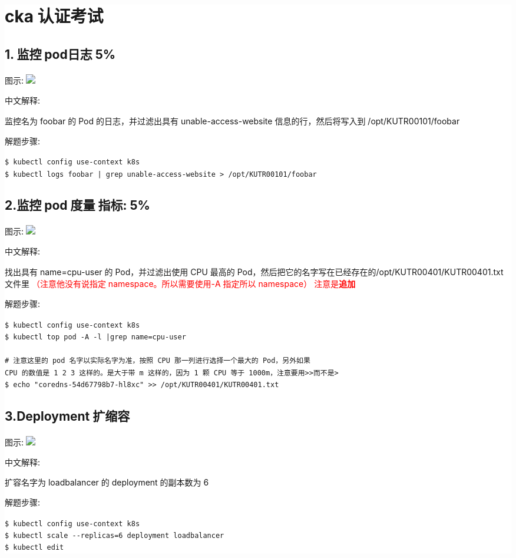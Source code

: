 # cka 认证考试

## 1. 监控 pod日志 5%
图示:
![](https://pic.imgdb.cn/item/6386c82216f2c2beb1c78650.jpg)

中文解释:

监控名为 foobar 的 Pod 的日志，并过滤出具有 unable-access-website 信息的行，然后将写入到 /opt/KUTR00101/foobar

解题步骤:
```shell
$ kubectl config use-context k8s
$ kubectl logs foobar | grep unable-access-website > /opt/KUTR00101/foobar
```


## 2.监控 pod 度量 指标: 5%

图示:
![](https://pic.imgdb.cn/item/6386d12f16f2c2beb1d8affb.jpg)

中文解释:

找出具有 name=cpu-user 的 Pod，并过滤出使用 CPU 最高的 Pod，然后把它的名字写在已经存在的/opt/KUTR00401/KUTR00401.txt 文件里  <font color='red'> （注意他没有说指定 namespace。所以需要使用-A 指定所以 namespace） 注意是**追加** </font>

解题步骤:

```shell
$ kubectl config use-context k8s
$ kubectl top pod -A -l |grep name=cpu-user

# 注意这里的 pod 名字以实际名字为准，按照 CPU 那一列进行选择一个最大的 Pod，另外如果
CPU 的数值是 1 2 3 这样的。是大于带 m 这样的，因为 1 颗 CPU 等于 1000m，注意要用>>而不是> 
$ echo "coredns-54d67798b7-hl8xc" >> /opt/KUTR00401/KUTR00401.txt

```

## 3.Deployment 扩缩容

图示:
![](https://pic.imgdb.cn/item/6386d3e816f2c2beb1dcea41.jpg)

中文解释:

扩容名字为 loadbalancer 的 deployment 的副本数为 6

解题步骤:

```shell
$ kubectl config use-context k8s
$ kubectl scale --replicas=6 deployment loadbalancer
$ kubectl edit
```

